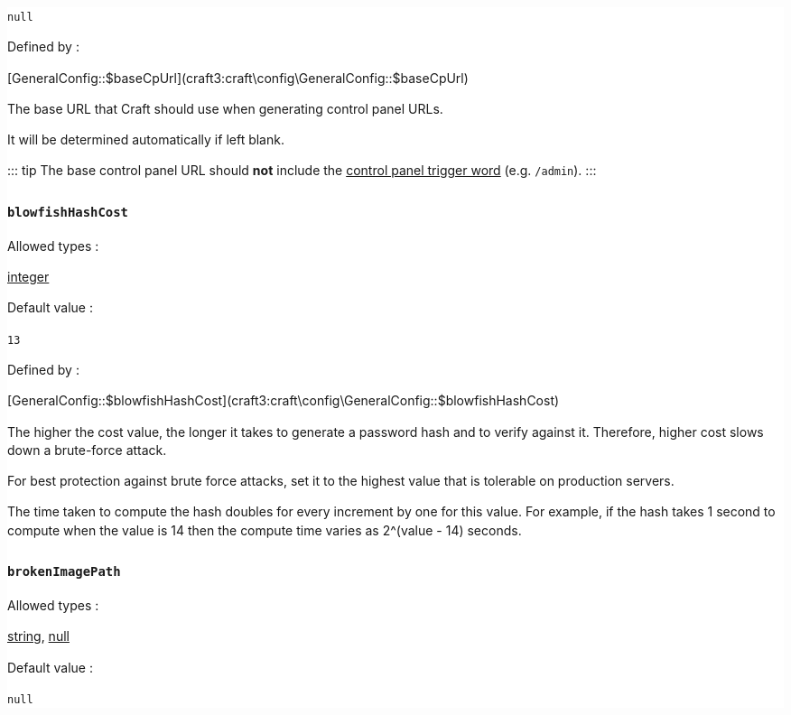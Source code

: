 `null`

Defined by
:

[GeneralConfig::$baseCpUrl](craft3:craft\config\GeneralConfig::$baseCpUrl)



The base URL that Craft should use when generating control panel URLs.

It will be determined automatically if left blank.

::: tip
The base control panel URL should **not** include the [control panel trigger word](config3:cpTrigger) (e.g. `/admin`).
:::



### `blowfishHashCost`

Allowed types
:

[integer](http://php.net/language.types.integer)

Default value
:

`13`

Defined by
:

[GeneralConfig::$blowfishHashCost](craft3:craft\config\GeneralConfig::$blowfishHashCost)



The higher the cost value, the longer it takes to generate a password hash and to verify against it. Therefore, higher cost slows down a brute-force attack.

For best protection against brute force attacks, set it to the highest value that is tolerable on production servers.

The time taken to compute the hash doubles for every increment by one for this value. For example, if the hash takes 1 second to compute when the value is 14 then the compute time varies as 2^(value - 14) seconds.



### `brokenImagePath`

Allowed types
:

[string](http://php.net/language.types.string), [null](http://php.net/language.types.null)

Default value
:

`null`
